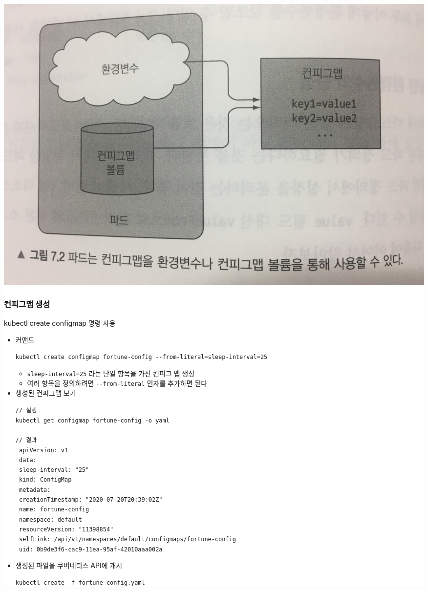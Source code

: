 ![7-2](/images/7-2.jpg)

### 컨피그맵 생성
kubectl create configmap 명령 사용
- 커맨드
   ~~~
   kubectl create configmap fortune-config --from-literal=sleep-interval=25
   ~~~
   - `sleep-interval=25` 라는 단일 항목을 가진 컨피그 맵 생성
   - 여러 항목을 정의하려면 `--from-literal` 인자를 추가하면 된다
- 생성된 컨피그맵 보기
   ~~~
   // 실행
   kubectl get configmap fortune-config -o yaml

   // 결과
    apiVersion: v1
    data:
    sleep-interval: "25"
    kind: ConfigMap
    metadata:
    creationTimestamp: "2020-07-20T20:39:02Z"
    name: fortune-config
    namespace: default
    resourceVersion: "11398854"
    selfLink: /api/v1/namespaces/default/configmaps/fortune-config
    uid: 0b9de3f6-cac9-11ea-95af-42010aaa002a
   ~~~
- 생성된 파일을 쿠버네티스 API에 개시
   ~~~
   kubectl create -f fortune-config.yaml
   ~~~
